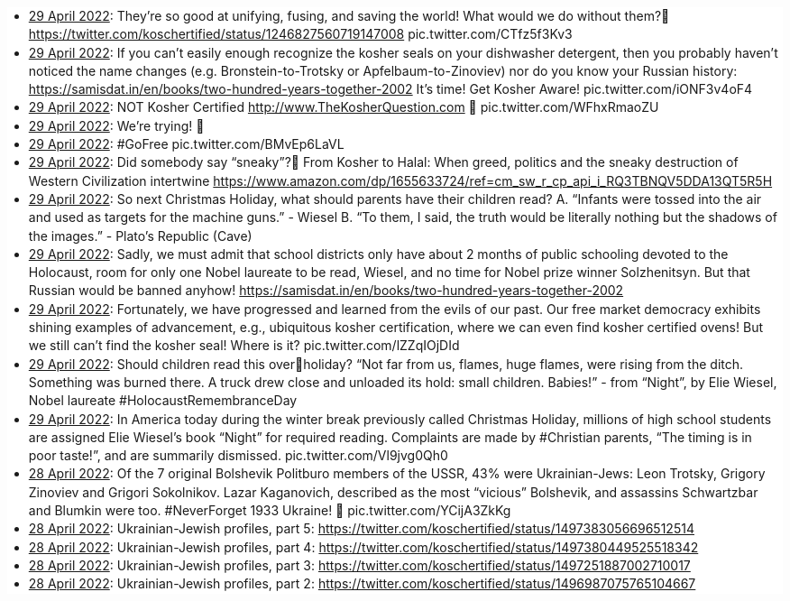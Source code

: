 * [29 April 2022](https://web.archive.org/web/20220429143344/https://twitter.com/KosChertified/status/1520048413009584128): They’re so good at unifying, fusing, and saving the world! What would we do without them?🐗  https://twitter.com/koschertified/status/1246827560719147008  pic.twitter.com/CTfz5f3Kv3
* [29 April 2022](https://web.archive.org/web/20220429141008/https://twitter.com/KosChertified/status/1520042581312237574): If you can’t easily enough recognize the kosher seals on your dishwasher detergent, then you probably haven’t noticed the name changes (e.g. Bronstein-to-Trotsky or Apfelbaum-to-Zinoviev) nor do you know your Russian history:  https://samisdat.in/en/books/two-hundred-years-together-2002    It’s time! Get Kosher Aware! pic.twitter.com/iONF3v4oF4
* [29 April 2022](https://web.archive.org/web/20220429112746/https://twitter.com/KosChertified/status/1520001755378946049): NOT Kosher Certified    http://www.TheKosherQuestion.com 🐗 pic.twitter.com/WFhxRmaoZU
* [29 April 2022](https://web.archive.org/web/20220429105340/https://twitter.com/KosChertified/status/1519993151355645957): We’re trying! 🐗
* [29 April 2022](https://web.archive.org/web/20220429032005/https://twitter.com/KosChertified/status/1519879018710925312): #GoFree  pic.twitter.com/BMvEp6LaVL
* [29 April 2022](https://web.archive.org/web/20220429030556/https://twitter.com/KosChertified/status/1519875354726330368): Did somebody say “sneaky”?🐗  From Kosher to Halal: When greed, politics and the sneaky destruction of Western Civilization intertwine https://www.amazon.com/dp/1655633724/ref=cm_sw_r_cp_api_i_RQ3TBNQV5DDA13QT5R5H
* [29 April 2022](https://web.archive.org/web/20220429011500/https://twitter.com/KosChertified/status/1519847623867330561): So next Christmas Holiday, what should parents have their children read? A. “Infants  were tossed into the air and used as targets for the machine guns.” - Wiesel  B. “To them, I said, the truth would be literally nothing but the shadows of the images.” - Plato’s Republic (Cave)
* [29 April 2022](https://web.archive.org/web/20220429011125/https://twitter.com/KosChertified/status/1519846735186587648): Sadly, we must admit that school districts only have about 2 months of public schooling devoted to the Holocaust, room for only one Nobel laureate to be read, Wiesel, and no time for Nobel prize winner Solzhenitsyn. But that Russian would be banned anyhow!  https://samisdat.in/en/books/two-hundred-years-together-2002
* [29 April 2022](https://web.archive.org/web/20220429011038/https://twitter.com/KosChertified/status/1519846476528201729): Fortunately, we have progressed and learned from the evils of our past. Our free market democracy exhibits shining examples of advancement, e.g., ubiquitous kosher certification, where we can even find kosher certified ovens!  But we still can’t find the kosher seal! Where is it? pic.twitter.com/lZZqIOjDId
* [29 April 2022](https://web.archive.org/web/20220429010753/https://twitter.com/KosChertified/status/1519845825882427392): Should children read this over🎄holiday?  “Not far from us, flames, huge flames, were rising from the ditch. Something was burned there. A truck drew close and unloaded its hold: small children. Babies!” - from “Night”, by Elie Wiesel, Nobel laureate   #HolocaustRemembranceDay
* [29 April 2022](https://web.archive.org/web/20220429010646/https://twitter.com/KosChertified/status/1519845484004794369): In America today during the winter break previously called Christmas Holiday, millions of high school students are assigned Elie Wiesel’s book “Night” for required reading.   Complaints are made by  #Christian  parents, “The timing is in poor taste!”, and are summarily dismissed. pic.twitter.com/Vl9jvg0Qh0
* [28 April 2022](https://web.archive.org/web/20220428162034/https://twitter.com/KosChertified/status/1519713109383868416): Of the 7 original Bolshevik Politburo members of the USSR, 43% were Ukrainian-Jews: Leon Trotsky, Grigory Zinoviev and Grigori Sokolnikov.   Lazar Kaganovich, described as the most “vicious” Bolshevik, and assassins Schwartzbar and Blumkin were too.   #NeverForget  1933 Ukraine! 🐗 pic.twitter.com/YCijA3ZkKg
* [28 April 2022](https://web.archive.org/web/20220428161145/https://twitter.com/KosChertified/status/1519710786670628865): Ukrainian-Jewish profiles, part 5: https://twitter.com/koschertified/status/1497383056696512514
* [28 April 2022](https://web.archive.org/web/20220428160903/https://twitter.com/KosChertified/status/1519710242908475393): Ukrainian-Jewish profiles, part 4: https://twitter.com/koschertified/status/1497380449525518342
* [28 April 2022](https://web.archive.org/web/20220428160741/https://twitter.com/KosChertified/status/1519709858844471299): Ukrainian-Jewish profiles, part 3: https://twitter.com/koschertified/status/1497251887002710017
* [28 April 2022](https://web.archive.org/web/20220428160537/https://twitter.com/KosChertified/status/1519709339379900416): Ukrainian-Jewish profiles, part 2: https://twitter.com/koschertified/status/1496987075765104667